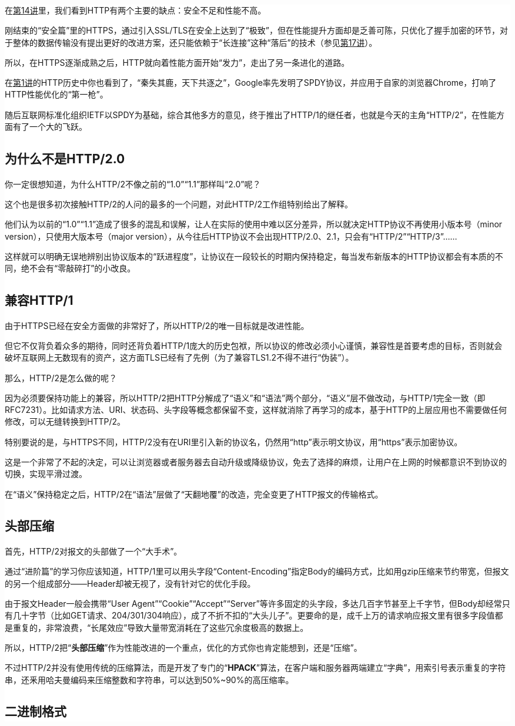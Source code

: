 在[第14讲](https://time.geekbang.org/column/article/103746)里，我们看到HTTP有两个主要的缺点：安全不足和性能不高。

刚结束的“安全篇”里的HTTPS，通过引入SSL/TLS在安全上达到了“极致”，但在性能提升方面却是乏善可陈，只优化了握手加密的环节，对于整体的数据传输没有提出更好的改进方案，还只能依赖于“长连接”这种“落后”的技术（参见[第17讲](https://time.geekbang.org/column/article/104949)）。

所以，在HTTPS逐渐成熟之后，HTTP就向着性能方面开始“发力”，走出了另一条进化的道路。

在[第1讲](https://time.geekbang.org/column/article/97837)的HTTP历史中你也看到了，“秦失其鹿，天下共逐之”，Google率先发明了SPDY协议，并应用于自家的浏览器Chrome，打响了HTTP性能优化的“第一枪”。

随后互联网标准化组织IETF以SPDY为基础，综合其他多方的意见，终于推出了HTTP/1的继任者，也就是今天的主角“HTTP/2”，在性能方面有了一个大的飞跃。

## 为什么不是HTTP/2.0

你一定很想知道，为什么HTTP/2不像之前的“1.0”“1.1”那样叫“2.0”呢？

这个也是很多初次接触HTTP/2的人问的最多的一个问题，对此HTTP/2工作组特别给出了解释。

他们认为以前的“1.0”“1.1”造成了很多的混乱和误解，让人在实际的使用中难以区分差异，所以就决定HTTP协议不再使用小版本号（minor version），只使用大版本号（major version），从今往后HTTP协议不会出现HTTP/2.0、2.1，只会有“HTTP/2”“HTTP/3”……

这样就可以明确无误地辨别出协议版本的“跃进程度”，让协议在一段较长的时期内保持稳定，每当发布新版本的HTTP协议都会有本质的不同，绝不会有“零敲碎打”的小改良。

## 兼容HTTP/1

由于HTTPS已经在安全方面做的非常好了，所以HTTP/2的唯一目标就是改进性能。

但它不仅背负着众多的期待，同时还背负着HTTP/1庞大的历史包袱，所以协议的修改必须小心谨慎，兼容性是首要考虑的目标，否则就会破坏互联网上无数现有的资产，这方面TLS已经有了先例（为了兼容TLS1.2不得不进行“伪装”）。

那么，HTTP/2是怎么做的呢？

因为必须要保持功能上的兼容，所以HTTP/2把HTTP分解成了“语义”和“语法”两个部分，“语义”层不做改动，与HTTP/1完全一致（即RFC7231）。比如请求方法、URI、状态码、头字段等概念都保留不变，这样就消除了再学习的成本，基于HTTP的上层应用也不需要做任何修改，可以无缝转换到HTTP/2。

特别要说的是，与HTTPS不同，HTTP/2没有在URI里引入新的协议名，仍然用“http”表示明文协议，用“https”表示加密协议。

这是一个非常了不起的决定，可以让浏览器或者服务器去自动升级或降级协议，免去了选择的麻烦，让用户在上网的时候都意识不到协议的切换，实现平滑过渡。

在“语义”保持稳定之后，HTTP/2在“语法”层做了“天翻地覆”的改造，完全变更了HTTP报文的传输格式。

## 头部压缩

首先，HTTP/2对报文的头部做了一个“大手术”。

通过“进阶篇”的学习你应该知道，HTTP/1里可以用头字段“Content-Encoding”指定Body的编码方式，比如用gzip压缩来节约带宽，但报文的另一个组成部分——Header却被无视了，没有针对它的优化手段。

由于报文Header一般会携带“User Agent”“Cookie”“Accept”“Server”等许多固定的头字段，多达几百字节甚至上千字节，但Body却经常只有几十字节（比如GET请求、204/301/304响应），成了不折不扣的“大头儿子”。更要命的是，成千上万的请求响应报文里有很多字段值都是重复的，非常浪费，“长尾效应”导致大量带宽消耗在了这些冗余度极高的数据上。

所以，HTTP/2把“**头部压缩**”作为性能改进的一个重点，优化的方式你也肯定能想到，还是“压缩”。

不过HTTP/2并没有使用传统的压缩算法，而是开发了专门的“**HPACK**”算法，在客户端和服务器两端建立“字典”，用索引号表示重复的字符串，还釆用哈夫曼编码来压缩整数和字符串，可以达到50%~90%的高压缩率。

## 二进制格式
